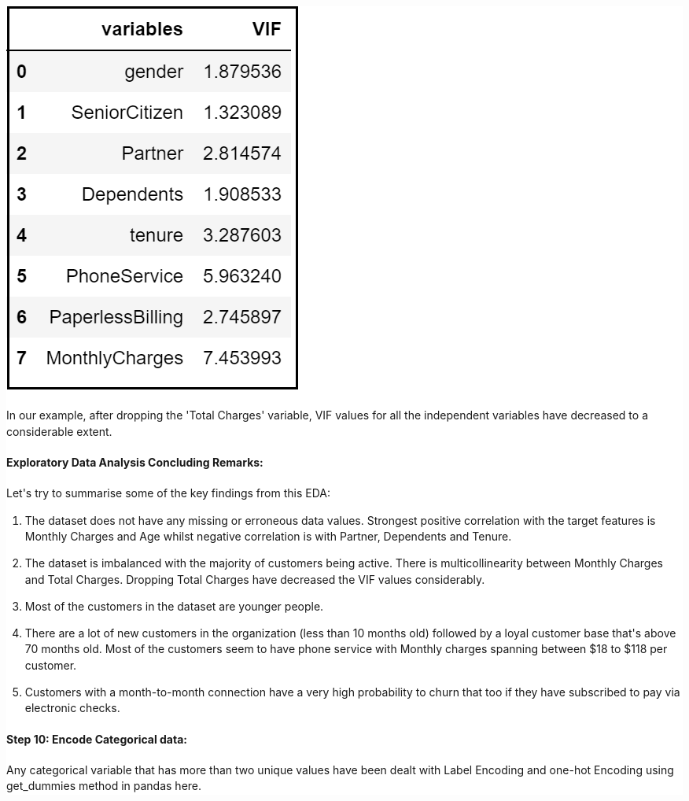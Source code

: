 ![](/images/projects/3.predict_churn/24.churn.png)

In our example, after dropping the 'Total Charges' variable, VIF values for all the independent variables have decreased to a considerable extent.

#### Exploratory Data Analysis Concluding Remarks:

Let's try to summarise some of the key findings from this EDA:

1) The dataset does not have any missing or erroneous data values.
Strongest positive correlation with the target features is Monthly Charges and Age whilst negative correlation is with Partner, Dependents and Tenure.

2) The dataset is imbalanced with the majority of customers being active.
There is multicollinearity between Monthly Charges and Total Charges. Dropping Total Charges have decreased the VIF values considerably.

3) Most of the customers in the dataset are younger people.

4) There are a lot of new customers in the organization (less than 10 months old) followed by a loyal customer base that's above 70 months old.
Most of the customers seem to have phone service with Monthly charges spanning between $18 to $118 per customer.

5) Customers with a month-to-month connection have a very high probability to churn that too if they have subscribed to pay via electronic checks.

#### Step 10: Encode Categorical data: 

Any categorical variable that has more than two unique values have been dealt with Label Encoding and one-hot Encoding using get_dummies method in pandas here.
